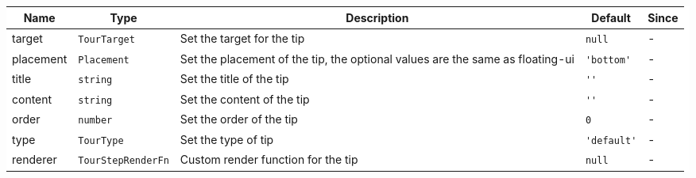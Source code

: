 | Name      | Type               | Description                                                                   | Default     | Since |
| --------- | ------------------ | ----------------------------------------------------------------------------- | ----------- | ----- |
| target    | `TourTarget`       | Set the target for the tip                                                    | `null`      | -     |
| placement | `Placement`        | Set the placement of the tip, the optional values are the same as floating-ui | `'bottom'`  | -     |
| title     | `string`           | Set the title of the tip                                                      | `''`        | -     |
| content   | `string`           | Set the content of the tip                                                    | `''`        | -     |
| order     | `number`           | Set the order of the tip                                                      | `0`         | -     |
| type      | `TourType`         | Set the type of tip                                                           | `'default'` | -     |
| renderer  | `TourStepRenderFn` | Custom render function for the tip                                            | `null`      | -     |
